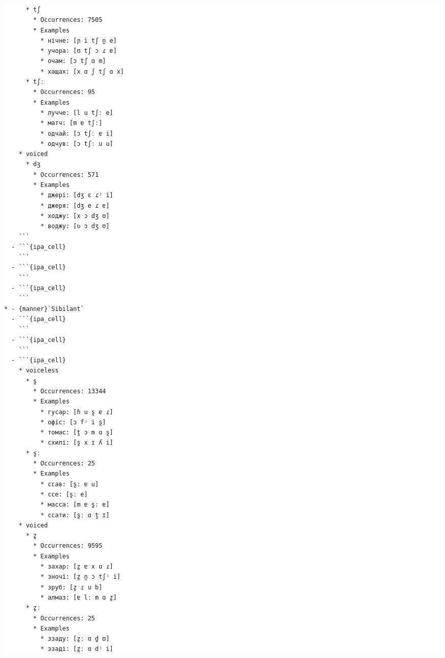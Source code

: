 ``````{list-table}
      * tʃ
        * Occurrences: 7505
        * Examples
          * нічне: [ɲ i tʃ n̪ e]
          * учора: [ʊ tʃ ɔ ɾ ɐ]
          * очам: [ɔ tʃ ɑ m]
          * хащах: [x ɑ ʃ tʃ ɑ x]
      * tʃː
        * Occurrences: 95
        * Examples
          * лучче: [l u tʃː e]
          * матч: [m ɐ tʃː]
          * одчай: [ɔ tʃː ɐ i]
          * одчув: [ɔ tʃː u u]
    * voiced
      * dʒ
        * Occurrences: 571
        * Examples
          * джері: [dʒ ɛ ɾʲ i]
          * джеря: [dʒ e ɾ ɐ]
          * ходжу: [x ɔ dʒ ʊ]
          * воджу: [ʋ ɔ dʒ ʊ]
    ```
  - ```{ipa_cell}
    ```
  - ```{ipa_cell}
    ```
  - ```{ipa_cell}
    ```
* - {manner}`Sibilant`
  - ```{ipa_cell}
    ```
  - ```{ipa_cell}
    ```
  - ```{ipa_cell}
    * voiceless
      * s̪
        * Occurrences: 13344
        * Examples
          * гусар: [ɦ u s̪ ɐ ɾ]
          * офіс: [ɔ fʲ i s̪]
          * томас: [t̪ ɔ m ɑ s̪]
          * схилі: [s̪ x ɪ ʎ i]
      * s̪ː
        * Occurrences: 25
        * Examples
          * ссав: [s̪ː ɐ u]
          * ссе: [s̪ː e]
          * масса: [m ɐ s̪ː ɐ]
          * ссати: [s̪ː ɑ t̪ ɪ]
    * voiced
      * z̪
        * Occurrences: 9595
        * Examples
          * захар: [z̪ ɐ x ɑ ɾ]
          * зночі: [z̪ n̪ ɔ tʃʲ i]
          * зруб: [z̪ ɾ u b]
          * алмаз: [ɐ lː m ɑ z̪]
      * z̪ː
        * Occurrences: 25
        * Examples
          * ззаду: [z̪ː ɑ d̪ ʊ]
          * ззаді: [z̪ː ɑ dʲ i]
``````